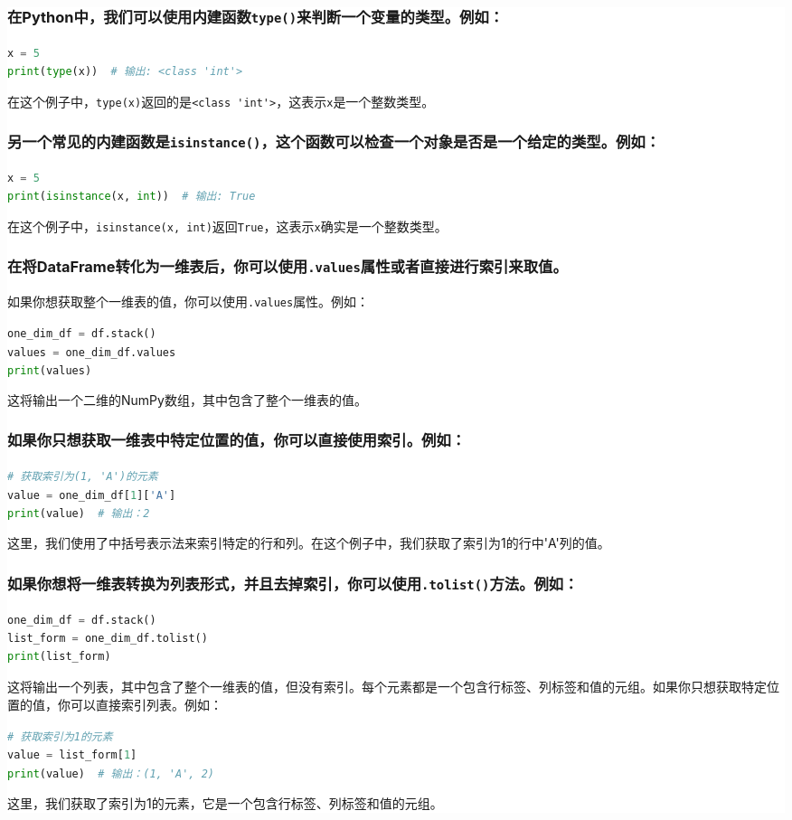 ### 在Python中，我们可以使用内建函数`type()`来判断一个变量的类型。例如：


```python
x = 5
print(type(x))  # 输出: <class 'int'>
```
在这个例子中，`type(x)`返回的是`<class 'int'>`，这表示`x`是一个整数类型。

### 另一个常见的内建函数是`isinstance()`，这个函数可以检查一个对象是否是一个给定的类型。例如：


```python
x = 5
print(isinstance(x, int))  # 输出: True
```
在这个例子中，`isinstance(x, int)`返回`True`，这表示`x`确实是一个整数类型。

### 在将DataFrame转化为一维表后，你可以使用`.values`属性或者直接进行索引来取值。

如果你想获取整个一维表的值，你可以使用`.values`属性。例如：


```python
one_dim_df = df.stack()
values = one_dim_df.values
print(values)
```
这将输出一个二维的NumPy数组，其中包含了整个一维表的值。

### 如果你只想获取一维表中特定位置的值，你可以直接使用索引。例如：


```python
# 获取索引为(1, 'A')的元素
value = one_dim_df[1]['A']
print(value)  # 输出：2
```
这里，我们使用了中括号表示法来索引特定的行和列。在这个例子中，我们获取了索引为1的行中'A'列的值。

### 如果你想将一维表转换为列表形式，并且去掉索引，你可以使用`.tolist()`方法。例如：


```python
one_dim_df = df.stack()
list_form = one_dim_df.tolist()
print(list_form)
```
这将输出一个列表，其中包含了整个一维表的值，但没有索引。每个元素都是一个包含行标签、列标签和值的元组。如果你只想获取特定位置的值，你可以直接索引列表。例如：


```python
# 获取索引为1的元素
value = list_form[1]
print(value)  # 输出：(1, 'A', 2)
```
这里，我们获取了索引为1的元素，它是一个包含行标签、列标签和值的元组。
